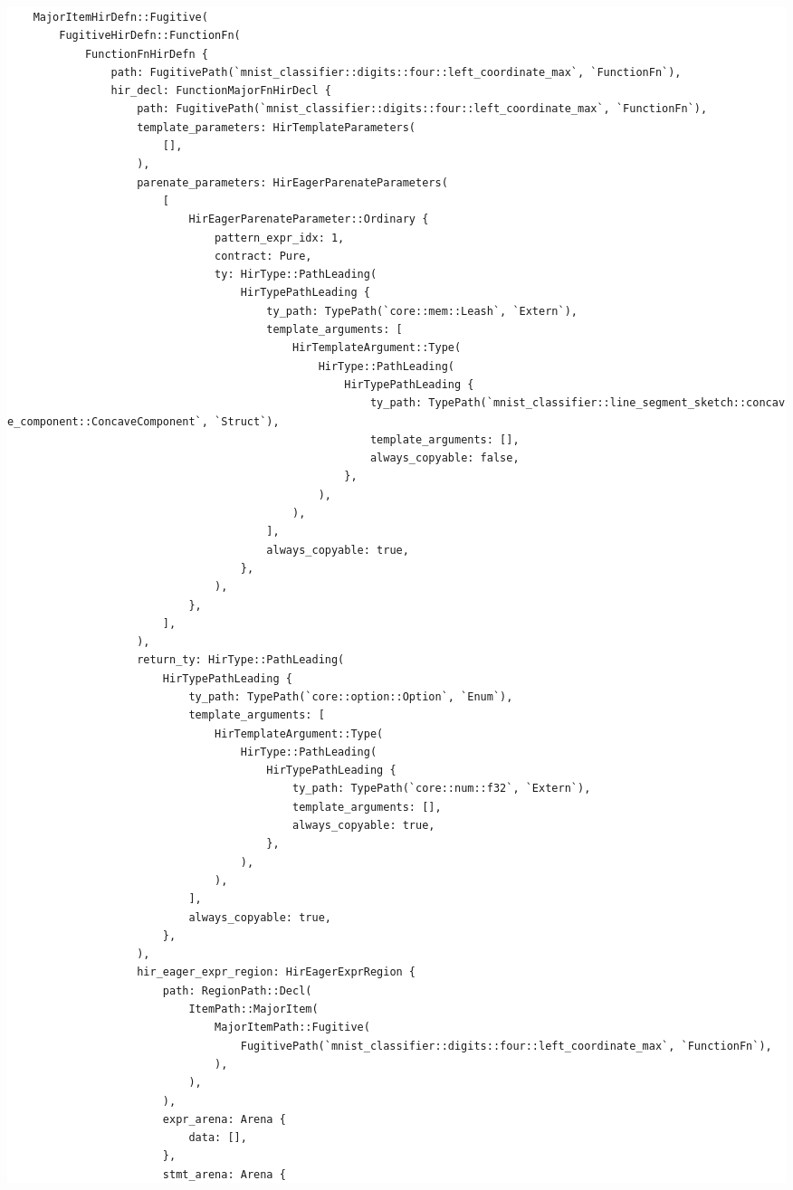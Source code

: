         MajorItemHirDefn::Fugitive(
            FugitiveHirDefn::FunctionFn(
                FunctionFnHirDefn {
                    path: FugitivePath(`mnist_classifier::digits::four::left_coordinate_max`, `FunctionFn`),
                    hir_decl: FunctionMajorFnHirDecl {
                        path: FugitivePath(`mnist_classifier::digits::four::left_coordinate_max`, `FunctionFn`),
                        template_parameters: HirTemplateParameters(
                            [],
                        ),
                        parenate_parameters: HirEagerParenateParameters(
                            [
                                HirEagerParenateParameter::Ordinary {
                                    pattern_expr_idx: 1,
                                    contract: Pure,
                                    ty: HirType::PathLeading(
                                        HirTypePathLeading {
                                            ty_path: TypePath(`core::mem::Leash`, `Extern`),
                                            template_arguments: [
                                                HirTemplateArgument::Type(
                                                    HirType::PathLeading(
                                                        HirTypePathLeading {
                                                            ty_path: TypePath(`mnist_classifier::line_segment_sketch::concave_component::ConcaveComponent`, `Struct`),
                                                            template_arguments: [],
                                                            always_copyable: false,
                                                        },
                                                    ),
                                                ),
                                            ],
                                            always_copyable: true,
                                        },
                                    ),
                                },
                            ],
                        ),
                        return_ty: HirType::PathLeading(
                            HirTypePathLeading {
                                ty_path: TypePath(`core::option::Option`, `Enum`),
                                template_arguments: [
                                    HirTemplateArgument::Type(
                                        HirType::PathLeading(
                                            HirTypePathLeading {
                                                ty_path: TypePath(`core::num::f32`, `Extern`),
                                                template_arguments: [],
                                                always_copyable: true,
                                            },
                                        ),
                                    ),
                                ],
                                always_copyable: true,
                            },
                        ),
                        hir_eager_expr_region: HirEagerExprRegion {
                            path: RegionPath::Decl(
                                ItemPath::MajorItem(
                                    MajorItemPath::Fugitive(
                                        FugitivePath(`mnist_classifier::digits::four::left_coordinate_max`, `FunctionFn`),
                                    ),
                                ),
                            ),
                            expr_arena: Arena {
                                data: [],
                            },
                            stmt_arena: Arena {